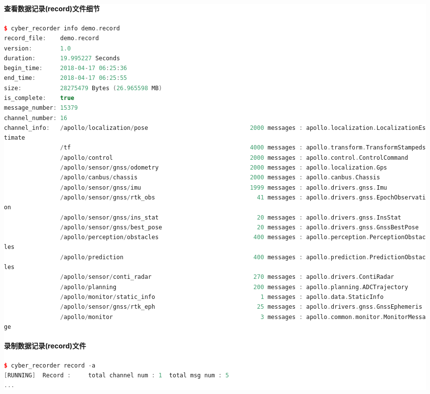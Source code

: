 #### 查看数据记录\(record\)文件细节

```cpp
$ cyber_recorder info demo.record
record_file:    demo.record
version:        1.0
duration:       19.995227 Seconds
begin_time:     2018-04-17 06:25:36
end_time:       2018-04-17 06:25:55
size:           28275479 Bytes (26.965598 MB)
is_complete:    true
message_number: 15379
channel_number: 16
channel_info:   /apollo/localization/pose                             2000 messages : apollo.localization.LocalizationEstimate
                /tf                                                   4000 messages : apollo.transform.TransformStampeds
                /apollo/control                                       2000 messages : apollo.control.ControlCommand
                /apollo/sensor/gnss/odometry                          2000 messages : apollo.localization.Gps
                /apollo/canbus/chassis                                2000 messages : apollo.canbus.Chassis
                /apollo/sensor/gnss/imu                               1999 messages : apollo.drivers.gnss.Imu
                /apollo/sensor/gnss/rtk_obs                             41 messages : apollo.drivers.gnss.EpochObservation
                /apollo/sensor/gnss/ins_stat                            20 messages : apollo.drivers.gnss.InsStat
                /apollo/sensor/gnss/best_pose                           20 messages : apollo.drivers.gnss.GnssBestPose
                /apollo/perception/obstacles                           400 messages : apollo.perception.PerceptionObstacles
                /apollo/prediction                                     400 messages : apollo.prediction.PredictionObstacles
                /apollo/sensor/conti_radar                             270 messages : apollo.drivers.ContiRadar
                /apollo/planning                                       200 messages : apollo.planning.ADCTrajectory
                /apollo/monitor/static_info                              1 messages : apollo.data.StaticInfo
                /apollo/sensor/gnss/rtk_eph                             25 messages : apollo.drivers.gnss.GnssEphemeris
                /apollo/monitor                                          3 messages : apollo.common.monitor.MonitorMessage
```

#### 录制数据记录\(record\)文件

```cpp
$ cyber_recorder record -a
[RUNNING]  Record :     total channel num : 1  total msg num : 5
...
```
